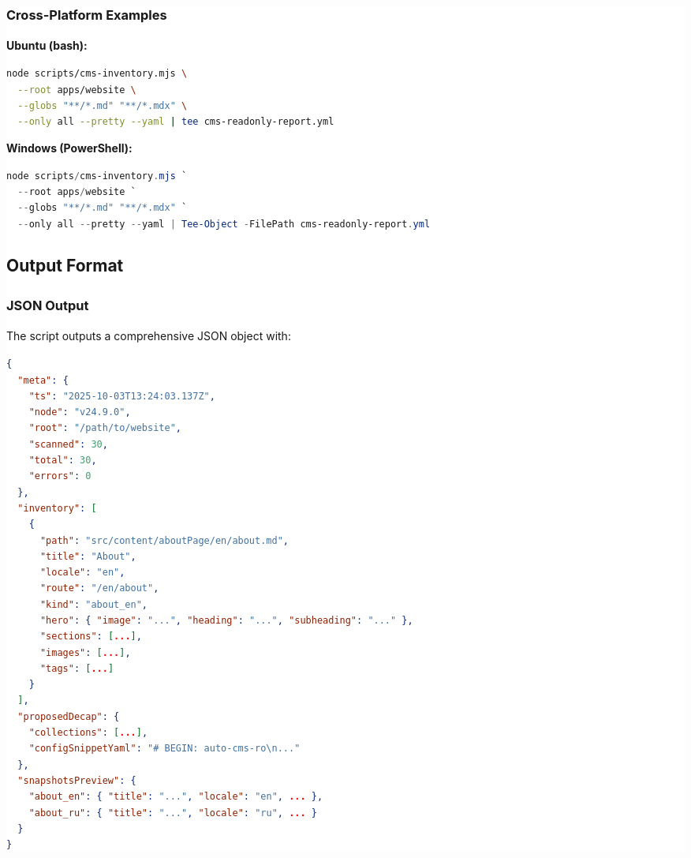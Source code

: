 ### Cross-Platform Examples

**Ubuntu (bash):**
```bash
node scripts/cms-inventory.mjs \
  --root apps/website \
  --globs "**/*.md" "**/*.mdx" \
  --only all --pretty --yaml | tee cms-readonly-report.yml
```

**Windows (PowerShell):**
```powershell
node scripts/cms-inventory.mjs `
  --root apps/website `
  --globs "**/*.md" "**/*.mdx" `
  --only all --pretty --yaml | Tee-Object -FilePath cms-readonly-report.yml
```

## Output Format

### JSON Output

The script outputs a comprehensive JSON object with:

```json
{
  "meta": {
    "ts": "2025-10-03T13:24:03.137Z",
    "node": "v24.9.0",
    "root": "/path/to/website",
    "scanned": 30,
    "total": 30,
    "errors": 0
  },
  "inventory": [
    {
      "path": "src/content/aboutPage/en/about.md",
      "title": "About",
      "locale": "en",
      "route": "/en/about",
      "kind": "about_en",
      "hero": { "image": "...", "heading": "...", "subheading": "..." },
      "sections": [...],
      "images": [...],
      "tags": [...]
    }
  ],
  "proposedDecap": {
    "collections": [...],
    "configSnippetYaml": "# BEGIN: auto-cms-ro\n..."
  },
  "snapshotsPreview": {
    "about_en": { "title": "...", "locale": "en", ... },
    "about_ru": { "title": "...", "locale": "ru", ... }
  }
}
```

